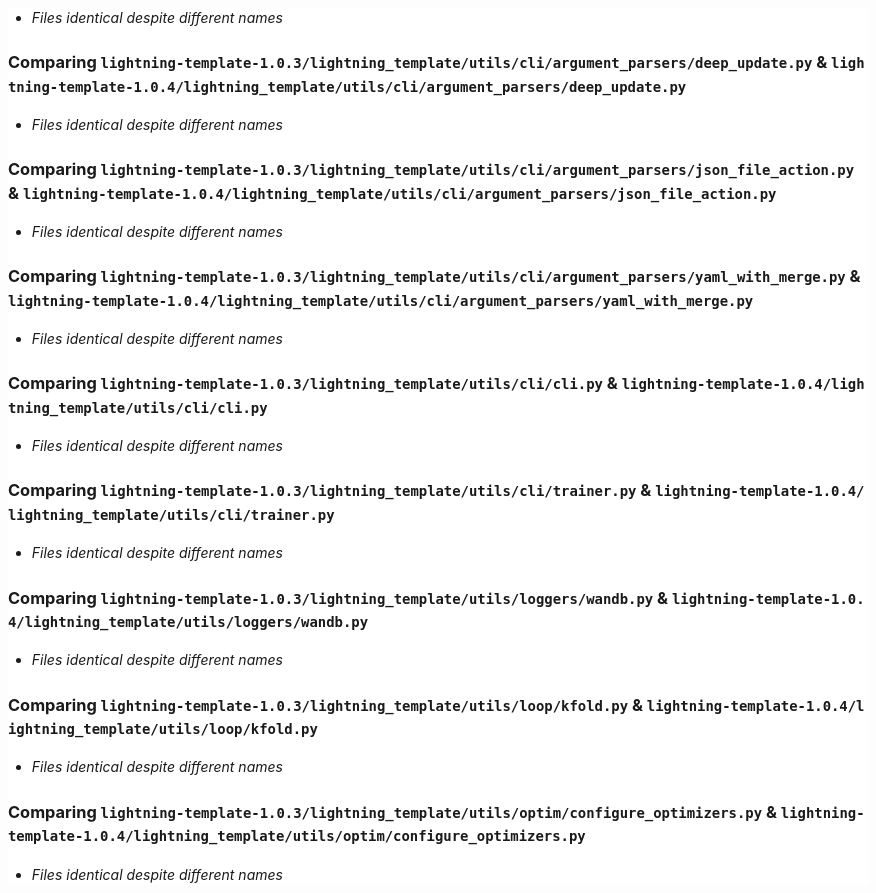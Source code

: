  * *Files identical despite different names*

### Comparing `lightning-template-1.0.3/lightning_template/utils/cli/argument_parsers/deep_update.py` & `lightning-template-1.0.4/lightning_template/utils/cli/argument_parsers/deep_update.py`

 * *Files identical despite different names*

### Comparing `lightning-template-1.0.3/lightning_template/utils/cli/argument_parsers/json_file_action.py` & `lightning-template-1.0.4/lightning_template/utils/cli/argument_parsers/json_file_action.py`

 * *Files identical despite different names*

### Comparing `lightning-template-1.0.3/lightning_template/utils/cli/argument_parsers/yaml_with_merge.py` & `lightning-template-1.0.4/lightning_template/utils/cli/argument_parsers/yaml_with_merge.py`

 * *Files identical despite different names*

### Comparing `lightning-template-1.0.3/lightning_template/utils/cli/cli.py` & `lightning-template-1.0.4/lightning_template/utils/cli/cli.py`

 * *Files identical despite different names*

### Comparing `lightning-template-1.0.3/lightning_template/utils/cli/trainer.py` & `lightning-template-1.0.4/lightning_template/utils/cli/trainer.py`

 * *Files identical despite different names*

### Comparing `lightning-template-1.0.3/lightning_template/utils/loggers/wandb.py` & `lightning-template-1.0.4/lightning_template/utils/loggers/wandb.py`

 * *Files identical despite different names*

### Comparing `lightning-template-1.0.3/lightning_template/utils/loop/kfold.py` & `lightning-template-1.0.4/lightning_template/utils/loop/kfold.py`

 * *Files identical despite different names*

### Comparing `lightning-template-1.0.3/lightning_template/utils/optim/configure_optimizers.py` & `lightning-template-1.0.4/lightning_template/utils/optim/configure_optimizers.py`

 * *Files identical despite different names*
